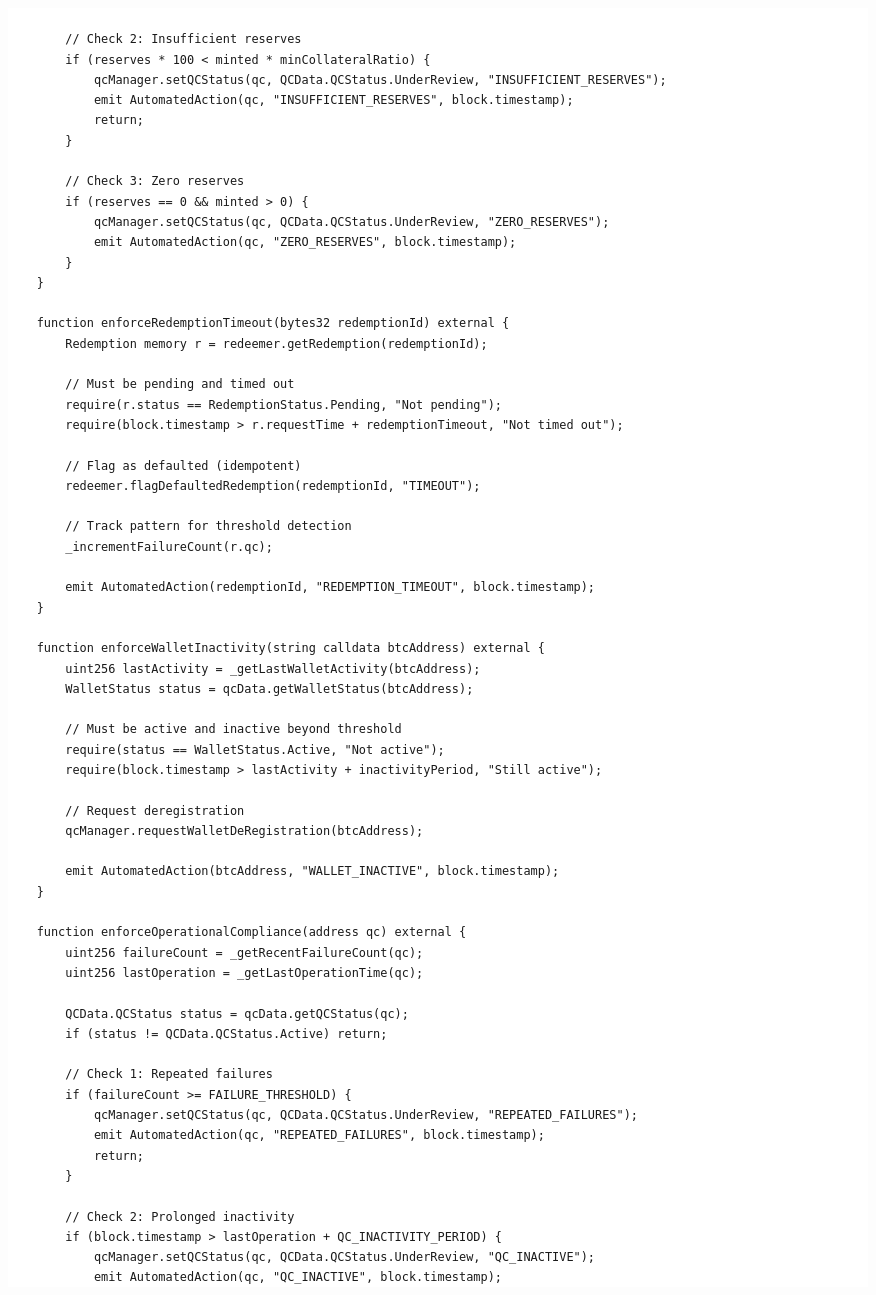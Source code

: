 ```solidity
        
        // Check 2: Insufficient reserves
        if (reserves * 100 < minted * minCollateralRatio) {
            qcManager.setQCStatus(qc, QCData.QCStatus.UnderReview, "INSUFFICIENT_RESERVES");
            emit AutomatedAction(qc, "INSUFFICIENT_RESERVES", block.timestamp);
            return;
        }
        
        // Check 3: Zero reserves
        if (reserves == 0 && minted > 0) {
            qcManager.setQCStatus(qc, QCData.QCStatus.UnderReview, "ZERO_RESERVES");
            emit AutomatedAction(qc, "ZERO_RESERVES", block.timestamp);
        }
    }
    
    function enforceRedemptionTimeout(bytes32 redemptionId) external {
        Redemption memory r = redeemer.getRedemption(redemptionId);
        
        // Must be pending and timed out
        require(r.status == RedemptionStatus.Pending, "Not pending");
        require(block.timestamp > r.requestTime + redemptionTimeout, "Not timed out");
        
        // Flag as defaulted (idempotent)
        redeemer.flagDefaultedRedemption(redemptionId, "TIMEOUT");
        
        // Track pattern for threshold detection
        _incrementFailureCount(r.qc);
        
        emit AutomatedAction(redemptionId, "REDEMPTION_TIMEOUT", block.timestamp);
    }
    
    function enforceWalletInactivity(string calldata btcAddress) external {
        uint256 lastActivity = _getLastWalletActivity(btcAddress);
        WalletStatus status = qcData.getWalletStatus(btcAddress);
        
        // Must be active and inactive beyond threshold
        require(status == WalletStatus.Active, "Not active");
        require(block.timestamp > lastActivity + inactivityPeriod, "Still active");
        
        // Request deregistration
        qcManager.requestWalletDeRegistration(btcAddress);
        
        emit AutomatedAction(btcAddress, "WALLET_INACTIVE", block.timestamp);
    }
    
    function enforceOperationalCompliance(address qc) external {
        uint256 failureCount = _getRecentFailureCount(qc);
        uint256 lastOperation = _getLastOperationTime(qc);
        
        QCData.QCStatus status = qcData.getQCStatus(qc);
        if (status != QCData.QCStatus.Active) return;
        
        // Check 1: Repeated failures
        if (failureCount >= FAILURE_THRESHOLD) {
            qcManager.setQCStatus(qc, QCData.QCStatus.UnderReview, "REPEATED_FAILURES");
            emit AutomatedAction(qc, "REPEATED_FAILURES", block.timestamp);
            return;
        }
        
        // Check 2: Prolonged inactivity
        if (block.timestamp > lastOperation + QC_INACTIVITY_PERIOD) {
            qcManager.setQCStatus(qc, QCData.QCStatus.UnderReview, "QC_INACTIVE");
            emit AutomatedAction(qc, "QC_INACTIVE", block.timestamp);
```